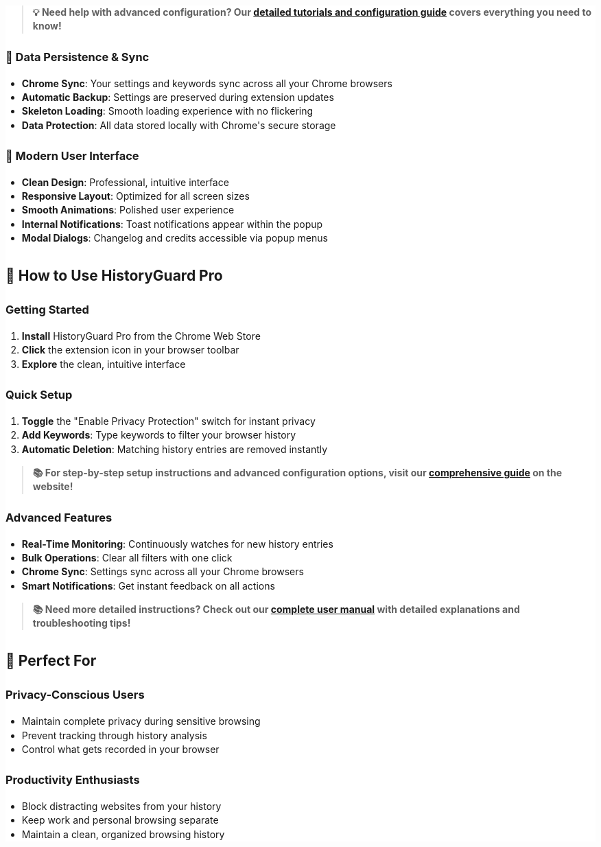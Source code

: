 > **💡 Need help with advanced configuration? Our [detailed tutorials and configuration guide](https://www.sqtech.dev/projects/historyguard-pro) covers everything you need to know!**

### **💾 Data Persistence & Sync**
- **Chrome Sync**: Your settings and keywords sync across all your Chrome browsers
- **Automatic Backup**: Settings are preserved during extension updates
- **Skeleton Loading**: Smooth loading experience with no flickering
- **Data Protection**: All data stored locally with Chrome's secure storage

### **🎨 Modern User Interface**
- **Clean Design**: Professional, intuitive interface
- **Responsive Layout**: Optimized for all screen sizes
- **Smooth Animations**: Polished user experience
- **Internal Notifications**: Toast notifications appear within the popup
- **Modal Dialogs**: Changelog and credits accessible via popup menus

## 📱 How to Use HistoryGuard Pro

### **Getting Started**
1. **Install** HistoryGuard Pro from the Chrome Web Store
2. **Click** the extension icon in your browser toolbar
3. **Explore** the clean, intuitive interface

### **Quick Setup**
1. **Toggle** the "Enable Privacy Protection" switch for instant privacy
2. **Add Keywords**: Type keywords to filter your browser history
3. **Automatic Deletion**: Matching history entries are removed instantly

> **📚 For step-by-step setup instructions and advanced configuration options, visit our [comprehensive guide](https://www.sqtech.dev/projects/historyguard-pro) on the website!**

### **Advanced Features**
- **Real-Time Monitoring**: Continuously watches for new history entries
- **Bulk Operations**: Clear all filters with one click
- **Chrome Sync**: Settings sync across all your Chrome browsers
- **Smart Notifications**: Get instant feedback on all actions

> **📚 Need more detailed instructions? Check out our [complete user manual](https://www.sqtech.dev/projects/historyguard-pro) with detailed explanations and troubleshooting tips!**

## 🎯 Perfect For

### **Privacy-Conscious Users**
- Maintain complete privacy during sensitive browsing
- Prevent tracking through history analysis
- Control what gets recorded in your browser

### **Productivity Enthusiasts**
- Block distracting websites from your history
- Keep work and personal browsing separate
- Maintain a clean, organized browsing history
